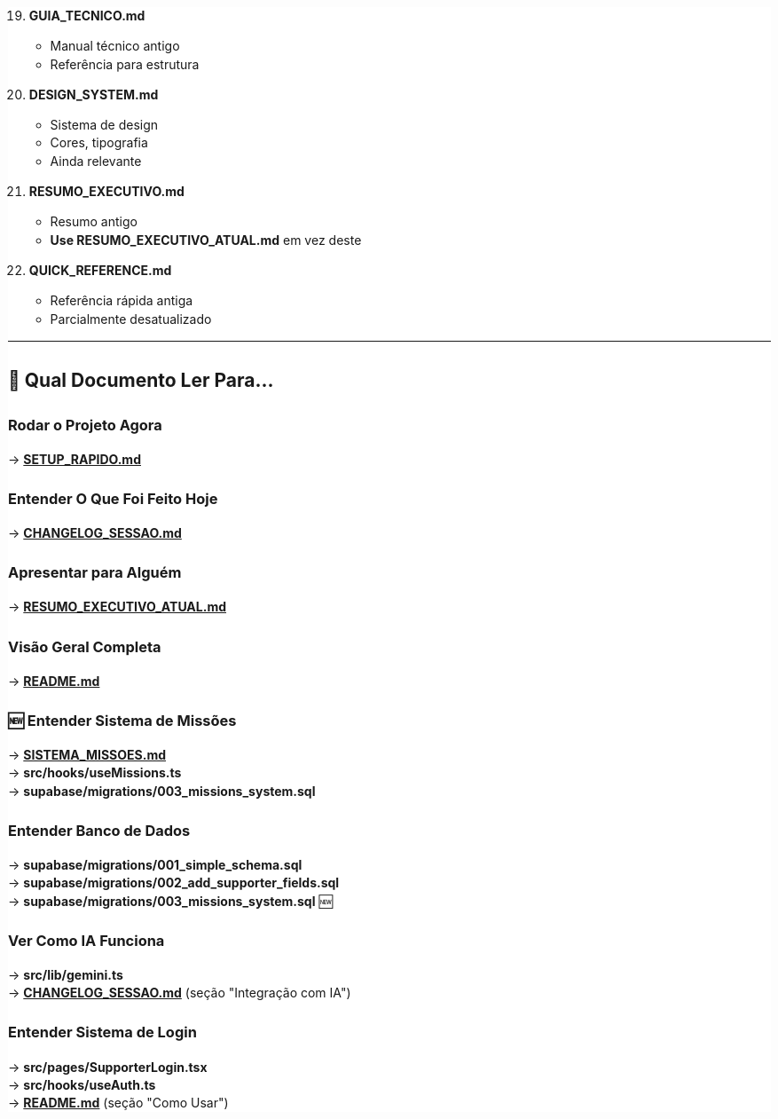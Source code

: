 19. **GUIA_TECNICO.md**
    - Manual técnico antigo
    - Referência para estrutura

20. **DESIGN_SYSTEM.md**
    - Sistema de design
    - Cores, tipografia
    - Ainda relevante

21. **RESUMO_EXECUTIVO.md**
    - Resumo antigo
    - **Use RESUMO_EXECUTIVO_ATUAL.md** em vez deste

22. **QUICK_REFERENCE.md**
    - Referência rápida antiga
    - Parcialmente desatualizado

---

## 🎯 Qual Documento Ler Para...

### Rodar o Projeto Agora
→ **[SETUP_RAPIDO.md](./SETUP_RAPIDO.md)**

### Entender O Que Foi Feito Hoje
→ **[CHANGELOG_SESSAO.md](./CHANGELOG_SESSAO.md)**

### Apresentar para Alguém
→ **[RESUMO_EXECUTIVO_ATUAL.md](./RESUMO_EXECUTIVO_ATUAL.md)**

### Visão Geral Completa
→ **[README.md](./README.md)**

### 🆕 Entender Sistema de Missões
→ **[SISTEMA_MISSOES.md](./SISTEMA_MISSOES.md)**  
→ **src/hooks/useMissions.ts**  
→ **supabase/migrations/003_missions_system.sql**

### Entender Banco de Dados
→ **supabase/migrations/001_simple_schema.sql**  
→ **supabase/migrations/002_add_supporter_fields.sql**  
→ **supabase/migrations/003_missions_system.sql** 🆕

### Ver Como IA Funciona
→ **src/lib/gemini.ts**  
→ **[CHANGELOG_SESSAO.md](./CHANGELOG_SESSAO.md)** (seção "Integração com IA")

### Entender Sistema de Login
→ **src/pages/SupporterLogin.tsx**  
→ **src/hooks/useAuth.ts**  
→ **[README.md](./README.md)** (seção "Como Usar")
